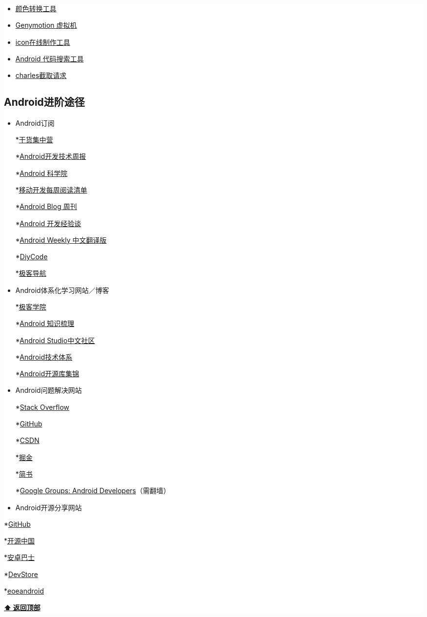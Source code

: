 * [颜色转换工具](http://www.sioe.cn/yingyong/yanse-rgb-16/)

* [Genymotion 虚拟机](https://www.genymotion.com/#!/)

* [icon在线制作工具](http://romannurik.github.io/AndroidAssetStudio/index.html)

* [Android 代码搜索工具](https://www.codota.com/)

* [charles截取请求](https://www.charlesproxy.com/)

## Android进阶途径

* Android订阅

  *[干货集中营](http://gank.io/)

  *[Android开发技术周报](http://www.androidweekly.cn/)

  *[Android 科学院](https://zhuanlan.zhihu.com/andlib)

  *[移动开发每周阅读清单](http://mobilefrontier.github.io/)

  *[Android Blog 周刊 ](http://androidblog.cn/)

  *[Android 开发经验谈](http://www.jianshu.com/c/5139d555c94d)

  *[Android Weekly 中文翻译版](https://zhuanlan.zhihu.com/android-weekly)

  *[DiyCode](https://www.diycode.cc/topics)

  *[极客导航](http://www.jikedaohang.com/)

* Android体系化学习网站／博客

  *[极客学院](http://www.jikexueyuan.com/path/android)

  *[Android 知识梳理](https://juejin.im/post/587dbaf9570c3522010e400e)

  *[Android Studio中文社区](http://www.android-studio.org/index.php)

  *[Android技术体系](http://lib.csdn.net/aqi00/347554/chart/Android%E6%8A%80%E6%9C%AF%E4%BD%93%E7%B3%BB)

  *[Android开源库集锦](http://lib.csdn.net/zhhy88/286182/chart/Android%E5%BC%80%E6%BA%90%E5%BA%93%E9%9B%86%E9%94%A6)

* Android问题解决网站

  *[Stack Overflow](https://stackoverflow.com/)

  *[GitHub](https://github.com/)

  *[CSDN](http://www.csdn.net/)

  *[掘金](https://juejin.im/timeline)

  *[简书](http://www.jianshu.com/)

  *[Google Groups: Android Developers](https://groups.google.com/forum/#!forum/android-developers)（需翻墙）

*  Android开源分享网站

  *[GitHub](https://github.com/)

  *[开源中国](http://www.oschina.net/)

  *[安卓巴士](http://www.apkbus.com/)

  *[DevStore](http://www.devstore.cn/)

  *[eoeandroid](http://www.eoeandroid.com/forum.php)


**[⬆ 返回顶部](#目录)**
